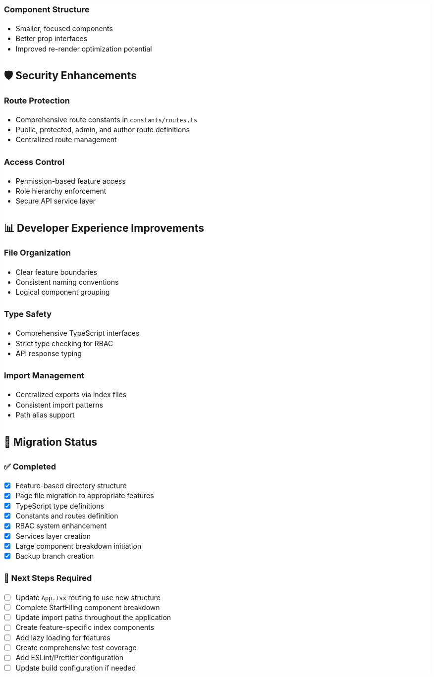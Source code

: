 ### Component Structure
- Smaller, focused components
- Better prop interfaces
- Improved re-render optimization potential

## 🛡 Security Enhancements

### Route Protection
- Comprehensive route constants in `constants/routes.ts`
- Public, protected, admin, and author route definitions
- Centralized route management

### Access Control
- Permission-based feature access
- Role hierarchy enforcement
- Secure API service layer

## 📊 Developer Experience Improvements

### File Organization
- Clear feature boundaries
- Consistent naming conventions
- Logical component grouping

### Type Safety
- Comprehensive TypeScript interfaces
- Strict type checking for RBAC
- API response typing

### Import Management
- Centralized exports via index files
- Consistent import patterns
- Path alias support

## 🔄 Migration Status

### ✅ Completed
- [x] Feature-based directory structure
- [x] Page file migration to appropriate features
- [x] TypeScript type definitions
- [x] Constants and routes definition
- [x] RBAC system enhancement
- [x] Services layer creation
- [x] Large component breakdown initiation
- [x] Backup branch creation

### 🚧 Next Steps Required
- [ ] Update `App.tsx` routing to use new structure
- [ ] Complete StartFiling component breakdown
- [ ] Update import paths throughout the application
- [ ] Create feature-specific index components
- [ ] Add lazy loading for features
- [ ] Create comprehensive test coverage
- [ ] Add ESLint/Prettier configuration
- [ ] Update build configuration if needed
